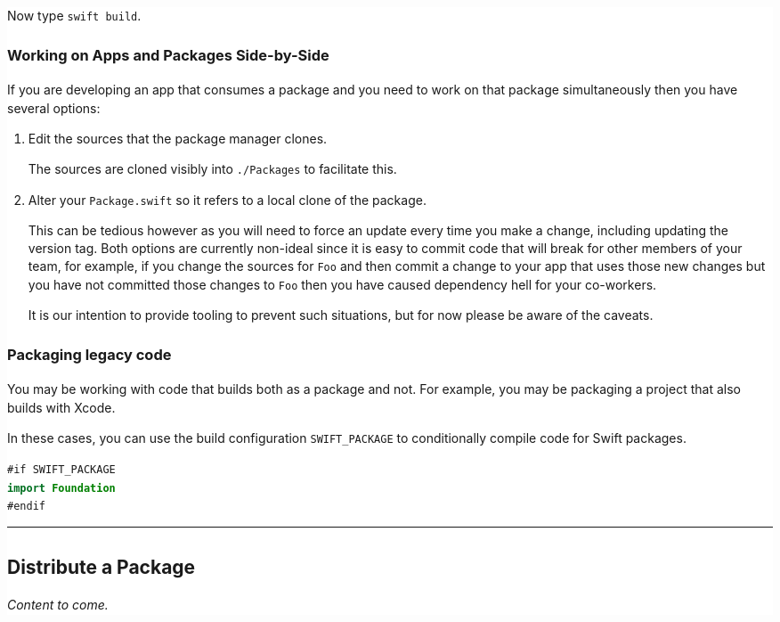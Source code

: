 Now type `swift build`.


### Working on Apps and Packages Side-by-Side

If you are developing an app that consumes a package and you need to work on that package simultaneously then you have several options:

 1. Edit the sources that the package manager clones.

	The sources are cloned visibly into `./Packages` to facilitate this.

 2. Alter your `Package.swift` so it refers to a local clone of the package.

	This can be tedious however as you will need to force an update every time you make a change, including updating the version tag. Both options are currently non-ideal since it is easy to commit code that will break for other members of your team, for example, if you change the sources for `Foo` and then commit a change to your app that uses those new changes but you have not committed those changes to `Foo` then you have caused dependency hell for your co-workers.

	It is our intention to provide tooling to prevent such situations, but for now please be aware of the caveats.

### Packaging legacy code

You may be working with code that builds both as a package and not. For example, you may be packaging a project that also builds with Xcode.

In these cases, you can use the build configuration `SWIFT_PACKAGE` to conditionally compile code for Swift packages.

```swift
#if SWIFT_PACKAGE
import Foundation
#endif
```

---

## Distribute a Package

*Content to come.*
